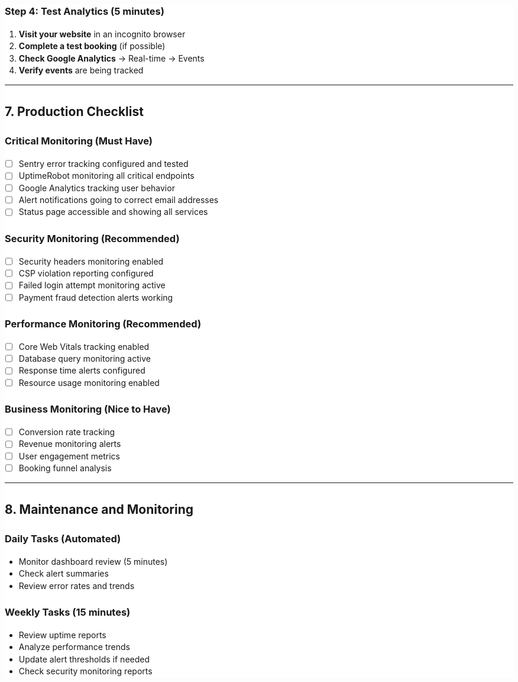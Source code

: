 ### Step 4: Test Analytics (5 minutes)

1. **Visit your website** in an incognito browser
2. **Complete a test booking** (if possible)
3. **Check Google Analytics** → Real-time → Events
4. **Verify events** are being tracked

---

## 7. Production Checklist

### Critical Monitoring (Must Have)
- [ ] Sentry error tracking configured and tested
- [ ] UptimeRobot monitoring all critical endpoints
- [ ] Google Analytics tracking user behavior
- [ ] Alert notifications going to correct email addresses
- [ ] Status page accessible and showing all services

### Security Monitoring (Recommended)
- [ ] Security headers monitoring enabled
- [ ] CSP violation reporting configured
- [ ] Failed login attempt monitoring active
- [ ] Payment fraud detection alerts working

### Performance Monitoring (Recommended)
- [ ] Core Web Vitals tracking enabled
- [ ] Database query monitoring active
- [ ] Response time alerts configured
- [ ] Resource usage monitoring enabled

### Business Monitoring (Nice to Have)
- [ ] Conversion rate tracking
- [ ] Revenue monitoring alerts
- [ ] User engagement metrics
- [ ] Booking funnel analysis

---

## 8. Maintenance and Monitoring

### Daily Tasks (Automated)
- Monitor dashboard review (5 minutes)
- Check alert summaries
- Review error rates and trends

### Weekly Tasks (15 minutes)
- Review uptime reports
- Analyze performance trends
- Update alert thresholds if needed
- Check security monitoring reports
